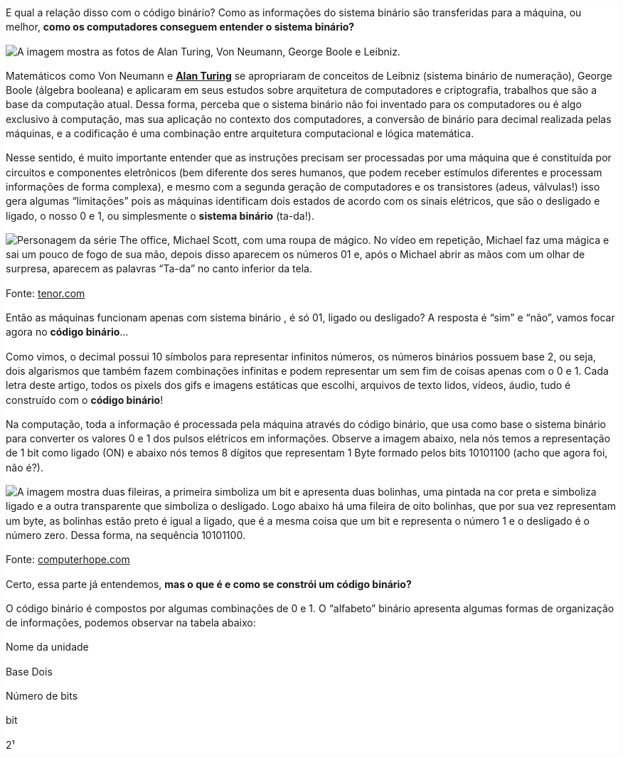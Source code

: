 E qual a relação disso com o código binário? Como as informações do sistema binário são transferidas para a máquina, ou melhor, **como os computadores conseguem entender o sistema binário?**

![A imagem mostra as fotos de Alan Turing, Von Neumann, George Boole e Leibniz.](https://www.alura.com.br/artigos/assets/sistema-codigo-binario/imagem10.png)

Matemáticos como Von Neumann e [**Alan Turing**](https://www.alura.com.br/artigos/decifrando-alan-turing-vida-trajetoria-tecnologia) se apropriaram de conceitos de Leibniz (sistema binário de numeração), George Boole (álgebra booleana) e aplicaram em seus estudos sobre arquitetura de computadores e criptografia, trabalhos que são a base da computação atual. Dessa forma, perceba que o sistema binário não foi inventado para os computadores ou é algo exclusivo à computação, mas sua aplicação no contexto dos computadores, a conversão de binário para decimal realizada pelas máquinas, e a codificação é uma combinação entre arquitetura computacional e lógica matemática.

Nesse sentido, é muito importante entender que as instruções precisam ser processadas por uma máquina que é constituída por circuitos e componentes eletrônicos (bem diferente dos seres humanos, que podem receber estímulos diferentes e processam informações de forma complexa), e mesmo com a segunda geração de computadores e os transistores (adeus, válvulas!) isso gera algumas “limitações” pois as máquinas identificam dois estados de acordo com os sinais elétricos, que são o desligado e ligado, o nosso 0 e 1, ou simplesmente o **sistema binário** (ta-da!).

![Personagem da série The office, Michael Scott, com uma roupa de mágico. No vídeo em repetição,  Michael faz uma mágica e sai um pouco de fogo de sua mão, depois disso aparecem os números 01 e, após o Michael abrir as mãos com um olhar de surpresa, aparecem as palavras “Ta-da” no canto inferior da tela.](https://www.alura.com.br/artigos/assets/sistema-codigo-binario/imagem11.gif)

Fonte: [tenor.com](https://tenor.com/view/steve-carrell-magic-tada-magician-trick-gif-15099383)

Então as máquinas funcionam apenas com sistema binário , é só 01, ligado ou desligado? A resposta é “sim” e “não”, vamos focar agora no **código binário**...

Como vimos, o decimal possui 10 símbolos para representar infinitos números, os números binários possuem base 2, ou seja, dois algarismos que também fazem combinações infinitas e podem representar um sem fim de coisas apenas com o 0 e 1. Cada letra deste artigo, todos os pixels dos gifs e imagens estáticas que escolhi, arquivos de texto lidos, vídeos, áudio, tudo é construído com o **código binário**!

Na computação, toda a informação é processada pela máquina através do código binário, que usa como base o sistema binário para converter os valores 0 e 1 dos pulsos elétricos em informações. Observe a imagem abaixo, nela nós temos a representação de 1 bit como ligado (ON) e abaixo nós temos 8 dígitos que representam 1 Byte formado pelos bits 10101100 (acho que agora foi, não é?).

![A imagem mostra duas fileiras, a primeira simboliza um bit e apresenta duas bolinhas, uma pintada na cor preta e simboliza ligado e a outra transparente que simboliza o desligado. Logo abaixo há uma fileira de oito bolinhas, que por sua vez representam um byte, as bolinhas estão preto é igual a ligado, que é a mesma coisa que um bit e representa o número 1 e o desligado é o número zero. Dessa forma, na sequência 10101100.](https://www.alura.com.br/artigos/assets/sistema-codigo-binario/imagem12.png)

Fonte: [computerhope.com](https://www.computerhope.com/jargon/b/bit.htm)

Certo, essa parte já entendemos, **mas o que é e como se constrói um código binário?**

O código binário é compostos por algumas combinações de 0 e 1. O “alfabeto” binário apresenta algumas formas de organização de informações, podemos observar na tabela abaixo:

Nome da unidade

Base Dois

Número de bits

bit

2¹
